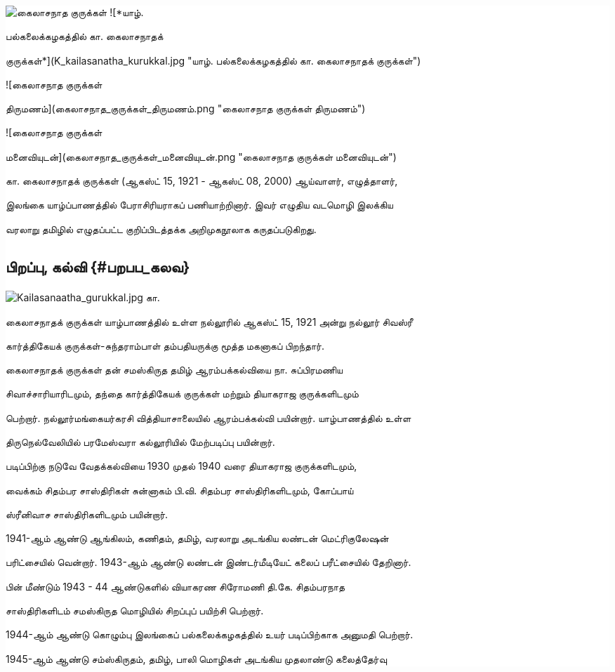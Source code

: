 ![கைலாசநாத குருக்கள்](கைலாசநாத_குருக்கள்.jpg "கைலாசநாத குருக்கள்") ![*யாழ்.

பல்கலைக்கழகத்தில் கா. கைலாசநாதக்

குருக்கள்*](K_kailasanatha_kurukkal.jpg "யாழ். பல்கலைக்கழகத்தில் கா. கைலாசநாதக் குருக்கள்")

![கைலாசநாத குருக்கள்

திருமணம்](கைலாசநாத_குருக்கள்_திருமணம்.png "கைலாசநாத குருக்கள் திருமணம்")

![கைலாசநாத குருக்கள்

மனைவியுடன்](கைலாசநாத_குருக்கள்_மனைவியுடன்.png "கைலாசநாத குருக்கள் மனைவியுடன்")

கா. கைலாசநாதக் குருக்கள் (ஆகஸ்ட் 15, 1921 - ஆகஸ்ட் 08, 2000) ஆய்வாளர், எழுத்தாளர்,

இலங்கை யாழ்ப்பாணத்தில் பேராசிரியராகப் பணியாற்றினார். இவர் எழுதிய வடமொழி இலக்கிய

வரலாறு தமிழில் எழுதப்பட்ட குறிப்பிடத்தக்க அறிமுகநூலாக கருதப்படுகிறது.



## பிறப்பு, கல்வி {#பறபப_கலவ}



![](Kailasanaatha_gurukkal.jpg "Kailasanaatha_gurukkal.jpg") கா.

கைலாசநாதக் குருக்கள் யாழ்பாணத்தில் உள்ள நல்லூரில் ஆகஸ்ட் 15, 1921 அன்று நல்லூர் சிவஸ்ரீ

கார்த்திகேயக் குருக்கள்-சுந்தராம்பாள் தம்பதியருக்கு மூத்த மகனாகப் பிறந்தார்.



கைலாசநாதக் குருக்கள் தன் சமஸ்கிருத தமிழ் ஆரம்பக்கல்வியை நா. சுப்பிரமணிய

சிவாச்சாரியாரிடமும், தந்தை கார்த்திகேயக் குருக்கள் மற்றும் தியாகராஜ குருக்களிடமும்

பெற்றார். நல்லூர்மங்கையர்கரசி வித்தியாசாலையில் ஆரம்பக்கல்வி பயின்றார். யாழ்பாணத்தில் உள்ள

திருநெல்வேலியில் பரமேஸ்வரா கல்லூரியில் மேற்படிப்பு பயின்றார்.



படிப்பிற்கு நடுவே வேதக்கல்வியை 1930 முதல் 1940 வரை தியாகராஜ குருக்களிடமும்,

வைக்கம் சிதம்பர சாஸ்திரிகள் சுன்னாகம் பி.வி. சிதம்பர சாஸ்திரிகளிடமும், கோப்பாய்

ஸ்ரீனிவாச சாஸ்திரிகளிடமும் பயின்றார்.



1941-ஆம் ஆண்டு ஆங்கிலம், கணிதம், தமிழ், வரலாறு அடங்கிய லண்டன் மெட்ரிகுலேஷன்

பரிட்சையில் வென்றார். 1943-ஆம் ஆண்டு லண்டன் இண்டர்மீடியேட் கலைப் பரீட்சையில் தேறினார்.

பின் மீண்டும் 1943 - 44 ஆண்டுகளில் வியாகரண சிரோமணி தி.கே. சிதம்பரநாத

சாஸ்திரிகளிடம் சமஸ்கிருத மொழியில் சிறப்புப் பயிற்சி பெற்றார்.



1944-ஆம் ஆண்டு கொழும்பு இலங்கைப் பல்கலைக்கழகத்தில் உயர் படிப்பிற்காக அனுமதி பெற்றார்.

1945-ஆம் ஆண்டு சம்ஸ்கிருதம், தமிழ், பாலி மொழிகள் அடங்கிய முதலாண்டு கலைத்தேர்வு

